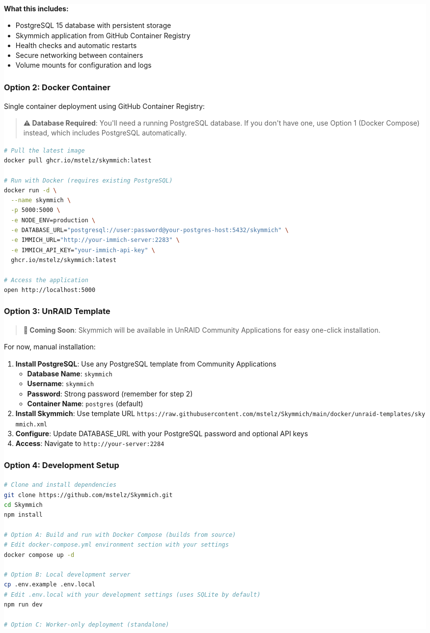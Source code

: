 **What this includes:**
- PostgreSQL 15 database with persistent storage
- Skymmich application from GitHub Container Registry
- Health checks and automatic restarts
- Secure networking between containers
- Volume mounts for configuration and logs

### Option 2: Docker Container

Single container deployment using GitHub Container Registry:

> **⚠️ Database Required**: You'll need a running PostgreSQL database. If you don't have one, use Option 1 (Docker Compose) instead, which includes PostgreSQL automatically.

```bash
# Pull the latest image
docker pull ghcr.io/mstelz/skymmich:latest

# Run with Docker (requires existing PostgreSQL)
docker run -d \
  --name skymmich \
  -p 5000:5000 \
  -e NODE_ENV=production \
  -e DATABASE_URL="postgresql://user:password@your-postgres-host:5432/skymmich" \
  -e IMMICH_URL="http://your-immich-server:2283" \
  -e IMMICH_API_KEY="your-immich-api-key" \
  ghcr.io/mstelz/skymmich:latest

# Access the application
open http://localhost:5000
```

### Option 3: UnRAID Template

> **📢 Coming Soon**: Skymmich will be available in UnRAID Community Applications for easy one-click installation.

For now, manual installation:

1. **Install PostgreSQL**: Use any PostgreSQL template from Community Applications
   - **Database Name**: `skymmich`
   - **Username**: `skymmich`
   - **Password**: Strong password (remember for step 2)
   - **Container Name**: `postgres` (default)
2. **Install Skymmich**: Use template URL `https://raw.githubusercontent.com/mstelz/Skymmich/main/docker/unraid-templates/skymmich.xml`
3. **Configure**: Update DATABASE_URL with your PostgreSQL password and optional API keys
4. **Access**: Navigate to `http://your-server:2284`

### Option 4: Development Setup

```bash
# Clone and install dependencies
git clone https://github.com/mstelz/Skymmich.git
cd Skymmich
npm install

# Option A: Build and run with Docker Compose (builds from source)
# Edit docker-compose.yml environment section with your settings
docker compose up -d

# Option B: Local development server
cp .env.example .env.local
# Edit .env.local with your development settings (uses SQLite by default)
npm run dev

# Option C: Worker-only deployment (standalone)
```